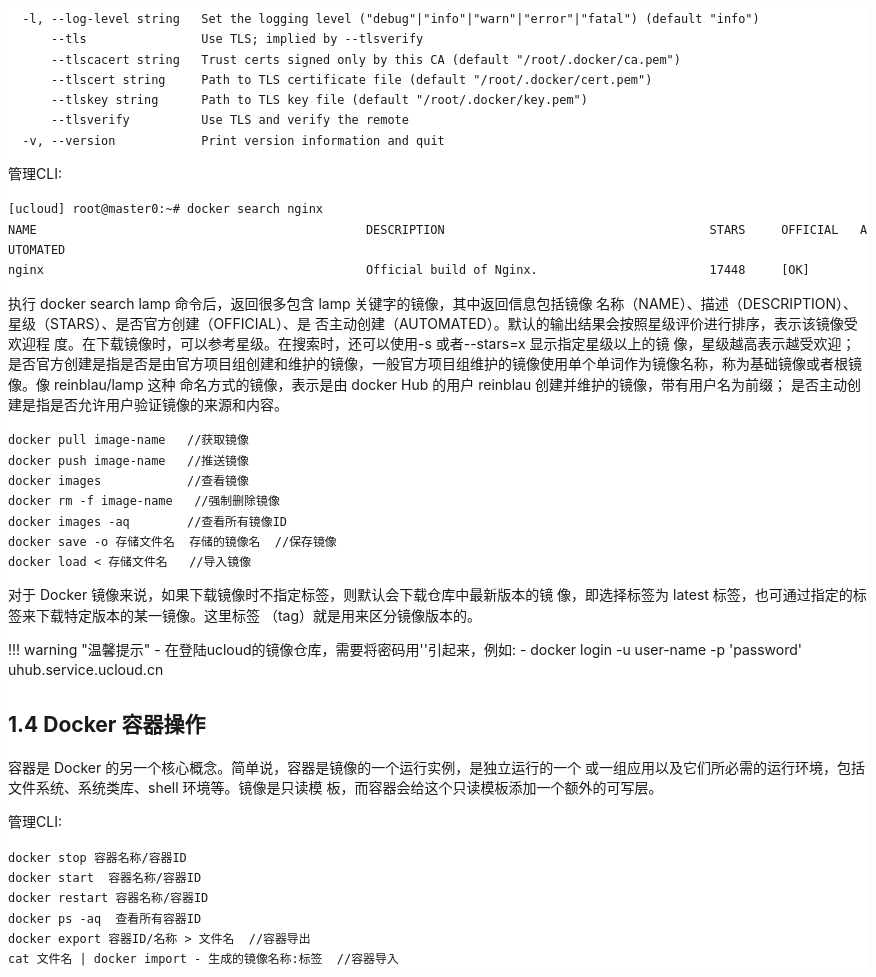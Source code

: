 ```shell
  -l, --log-level string   Set the logging level ("debug"|"info"|"warn"|"error"|"fatal") (default "info")
      --tls                Use TLS; implied by --tlsverify
      --tlscacert string   Trust certs signed only by this CA (default "/root/.docker/ca.pem")
      --tlscert string     Path to TLS certificate file (default "/root/.docker/cert.pem")
      --tlskey string      Path to TLS key file (default "/root/.docker/key.pem")
      --tlsverify          Use TLS and verify the remote
  -v, --version            Print version information and quit
```

管理CLI:
```shell
[ucloud] root@master0:~# docker search nginx
NAME                                              DESCRIPTION                                     STARS     OFFICIAL   AUTOMATED
nginx                                             Official build of Nginx.                        17448     [OK]
```

执行 docker search lamp 命令后，返回很多包含 lamp 关键字的镜像，其中返回信息包括镜像 名称（NAME）、描述（DESCRIPTION）、星级（STARS）、是否官方创建（OFFICIAL）、是 否主动创建（AUTOMATED）。默认的输出结果会按照星级评价进行排序，表示该镜像受欢迎程 度。在下载镜像时，可以参考星级。在搜索时，还可以使用-s 或者--stars=x 显示指定星级以上的镜 像，星级越高表示越受欢迎；是否官方创建是指是否是由官方项目组创建和维护的镜像，一般官方项目组维护的镜像使用单个单词作为镜像名称，称为基础镜像或者根镜像。像 reinblau/lamp 这种 命名方式的镜像，表示是由 docker Hub 的用户 reinblau 创建并维护的镜像，带有用户名为前缀； 是否主动创建是指是否允许用户验证镜像的来源和内容。


```shell
docker pull image-name   //获取镜像
docker push image-name   //推送镜像
docker images            //查看镜像
docker rm -f image-name   //强制删除镜像
docker images -aq        //查看所有镜像ID
docker save -o 存储文件名  存储的镜像名  //保存镜像
docker load < 存储文件名   //导入镜像
```

对于 Docker 镜像来说，如果下载镜像时不指定标签，则默认会下载仓库中最新版本的镜 像，即选择标签为 latest 标签，也可通过指定的标签来下载特定版本的某一镜像。这里标签 （tag）就是用来区分镜像版本的。


!!! warning "温馨提示"
    - 在登陆ucloud的镜像仓库，需要将密码用''引起来，例如:
    - docker login -u user-name -p 'password' uhub.service.ucloud.cn




## **1.4 Docker 容器操作**
容器是 Docker 的另一个核心概念。简单说，容器是镜像的一个运行实例，是独立运行的一个 或一组应用以及它们所必需的运行环境，包括文件系统、系统类库、shell 环境等。镜像是只读模 板，而容器会给这个只读模板添加一个额外的可写层。


管理CLI:
```shell
docker stop 容器名称/容器ID
docker start  容器名称/容器ID
docker restart 容器名称/容器ID
docker ps -aq  查看所有容器ID
docker export 容器ID/名称 > 文件名  //容器导出
cat 文件名 | docker import - 生成的镜像名称:标签  //容器导入
```
